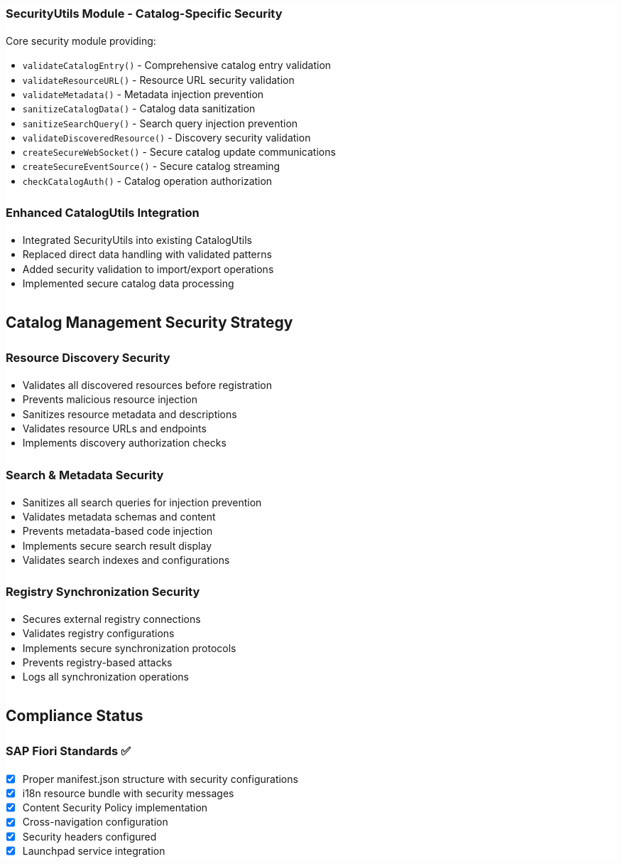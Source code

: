 ### SecurityUtils Module - Catalog-Specific Security
Core security module providing:
- `validateCatalogEntry()` - Comprehensive catalog entry validation
- `validateResourceURL()` - Resource URL security validation
- `validateMetadata()` - Metadata injection prevention
- `sanitizeCatalogData()` - Catalog data sanitization
- `sanitizeSearchQuery()` - Search query injection prevention
- `validateDiscoveredResource()` - Discovery security validation
- `createSecureWebSocket()` - Secure catalog update communications
- `createSecureEventSource()` - Secure catalog streaming
- `checkCatalogAuth()` - Catalog operation authorization

### Enhanced CatalogUtils Integration
- Integrated SecurityUtils into existing CatalogUtils
- Replaced direct data handling with validated patterns
- Added security validation to import/export operations
- Implemented secure catalog data processing

## Catalog Management Security Strategy

### Resource Discovery Security
- Validates all discovered resources before registration
- Prevents malicious resource injection
- Sanitizes resource metadata and descriptions
- Validates resource URLs and endpoints
- Implements discovery authorization checks

### Search & Metadata Security
- Sanitizes all search queries for injection prevention
- Validates metadata schemas and content
- Prevents metadata-based code injection
- Implements secure search result display
- Validates search indexes and configurations

### Registry Synchronization Security
- Secures external registry connections
- Validates registry configurations
- Implements secure synchronization protocols
- Prevents registry-based attacks
- Logs all synchronization operations

## Compliance Status

### SAP Fiori Standards ✅
- [x] Proper manifest.json structure with security configurations
- [x] i18n resource bundle with security messages
- [x] Content Security Policy implementation
- [x] Cross-navigation configuration
- [x] Security headers configured
- [x] Launchpad service integration
